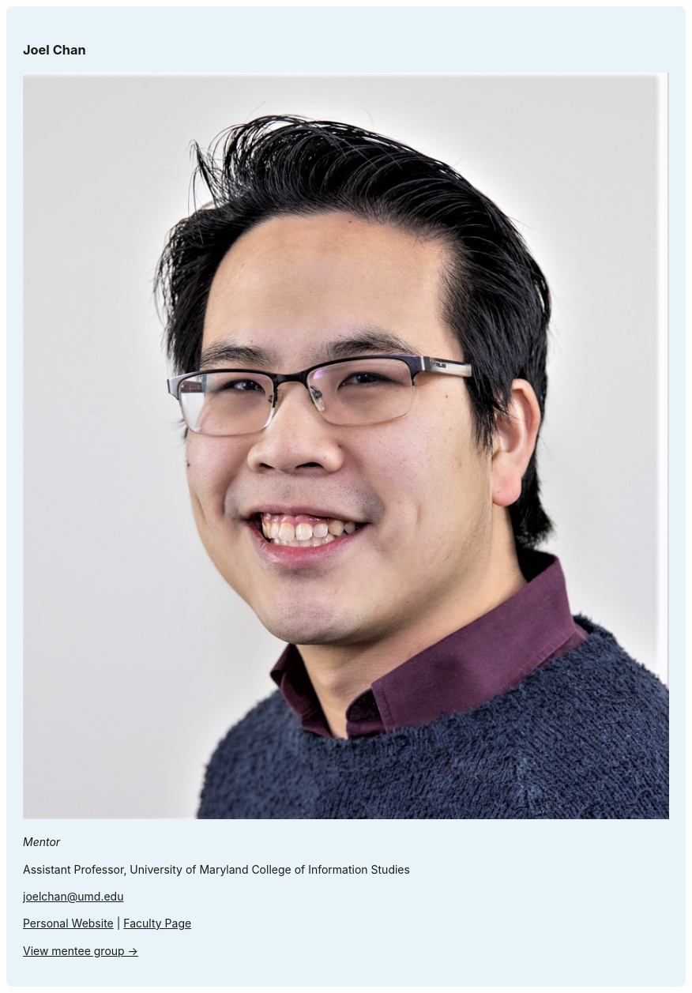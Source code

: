 <div class="participant-card" id="joel-chan" style="background-color: #e8f4f8; padding: 1.5em; border-radius: 8px;">
  
  <h3>Joel Chan</h3>
  <img src="/assets/images/mentors/joel-chan.jpg"/>
  <p><em>Mentor</em></p>
  <p>Assistant Professor, University of Maryland College of Information Studies</p>
  <p><a href="mailto:joelchan@umd.edu">joelchan@umd.edu</a></p>
  <p><a href="https://joelchan.me/" target="_blank">Personal Website</a> | <a href="https://ischool.umd.edu/directory/joel-chan" target="_blank">Faculty Page</a></p>
  <p><a href="#joel-group">View mentee group →</a></p>
</div>
